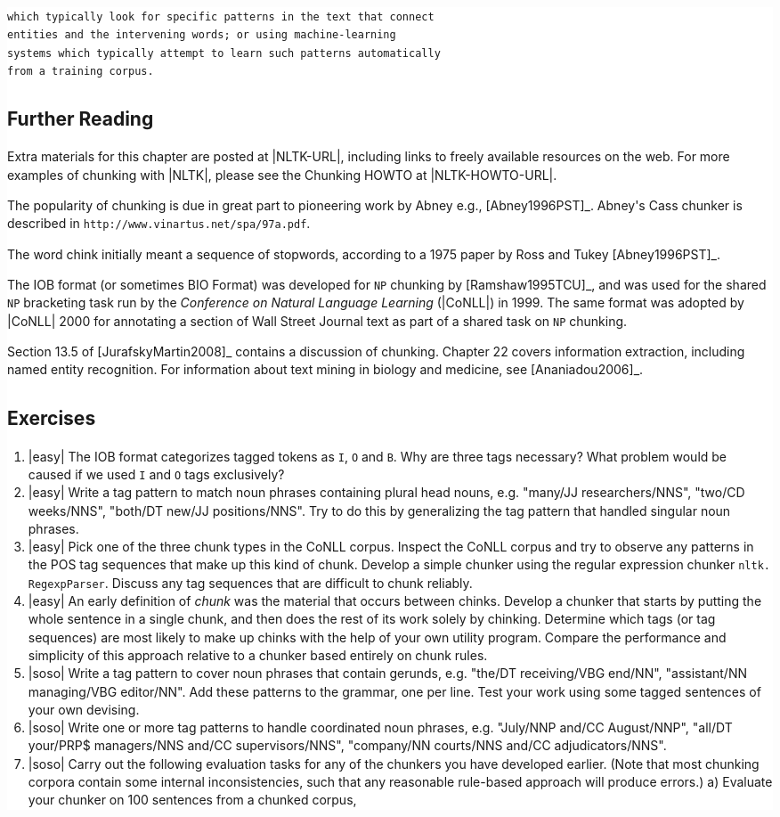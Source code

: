     which typically look for specific patterns in the text that connect
    entities and the intervening words; or using machine-learning
    systems which typically attempt to learn such patterns automatically
    from a training corpus.

Further Reading
---------------

Extra materials for this chapter are posted at |NLTK-URL|, including
links to freely available resources on the web. For more examples of
chunking with |NLTK|, please see the Chunking HOWTO at |NLTK-HOWTO-URL|.

The popularity of chunking is due in great part to pioneering work by
Abney e.g., \[Abney1996PST\]\_. Abney's Cass chunker is described in
`http://www.vinartus.net/spa/97a.pdf`.

The word chink initially meant a sequence of stopwords, according to a
1975 paper by Ross and Tukey \[Abney1996PST\]\_.

The IOB format (or sometimes BIO Format) was developed for `NP` chunking
by \[Ramshaw1995TCU\]\_, and was used for the shared `NP` bracketing
task run by the *Conference on Natural Language Learning* (|CoNLL|) in
1999. The same format was adopted by |CoNLL| 2000 for annotating a
section of Wall Street Journal text as part of a shared task on `NP`
chunking.

Section 13.5 of \[JurafskyMartin2008\]\_ contains a discussion of
chunking. Chapter 22 covers information extraction, including named
entity recognition. For information about text mining in biology and
medicine, see \[Ananiadou2006\]\_.

Exercises
---------

1.  |easy| The IOB format categorizes tagged tokens as `I`, `O` and `B`.
    Why are three tags necessary? What problem would be caused if we
    used `I` and `O` tags exclusively?
2.  |easy| Write a tag pattern to match noun phrases containing plural
    head nouns, e.g. "many/JJ researchers/NNS", "two/CD weeks/NNS",
    "both/DT new/JJ positions/NNS". Try to do this by generalizing the
    tag pattern that handled singular noun phrases.
3.  |easy| Pick one of the three chunk types in the CoNLL corpus.
    Inspect the CoNLL corpus and try to observe any patterns in the POS
    tag sequences that make up this kind of chunk. Develop a simple
    chunker using the regular expression chunker `nltk.RegexpParser`.
    Discuss any tag sequences that are difficult to chunk reliably.
4.  |easy| An early definition of *chunk* was the material that occurs
    between chinks. Develop a chunker that starts by putting the whole
    sentence in a single chunk, and then does the rest of its work
    solely by chinking. Determine which tags (or tag sequences) are most
    likely to make up chinks with the help of your own utility program.
    Compare the performance and simplicity of this approach relative to
    a chunker based entirely on chunk rules.
5.  |soso| Write a tag pattern to cover noun phrases that contain
    gerunds, e.g. "the/DT receiving/VBG end/NN", "assistant/NN
    managing/VBG editor/NN". Add these patterns to the grammar, one
    per line. Test your work using some tagged sentences of your
    own devising.
6.  |soso| Write one or more tag patterns to handle coordinated noun
    phrases, e.g. "July/NNP and/CC August/NNP", "all/DT your/PRP\$
    managers/NNS and/CC supervisors/NNS", "company/NN courts/NNS
    and/CC adjudicators/NNS".
7.  |soso| Carry out the following evaluation tasks for any of the
    chunkers you have developed earlier. (Note that most chunking
    corpora contain some internal inconsistencies, such that any
    reasonable rule-based approach will produce errors.)
    a)  Evaluate your chunker on 100 sentences from a chunked corpus,